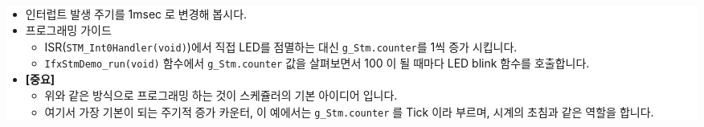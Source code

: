 * 인터럽트 발생 주기를 1msec 로 변경해 봅시다.
* 프로그래밍 가이드
  * ISR(`STM_Int0Handler(void)`)에서 직접 LED를 점멸하는 대신  `g_Stm.counter`를 1씩 증가 시킵니다.
  * `IfxStmDemo_run(void)` 함수에서 `g_Stm.counter` 값을 살펴보면서 100 이 될 때마다 LED blink 함수를 호출합니다.
* **[중요]**
  * 위와 같은 방식으로 프로그래밍 하는 것이 스케쥴러의 기본 아이디어 입니다.  
  * 여기서 가장 기본이 되는 주기적 증가 카운터, 이 예에서는 `g_Stm.counter` 를 Tick 이라 부르며, 시계의 초침과 같은 역할을 합니다.

[![Analytics](https://ga-beacon.appspot.com/UA-137501847-2/AurixTutorial/docs/TwinkleTwinkleLittleStar.md?pixel)](https://github.com/realsosy/aurixtutorial)